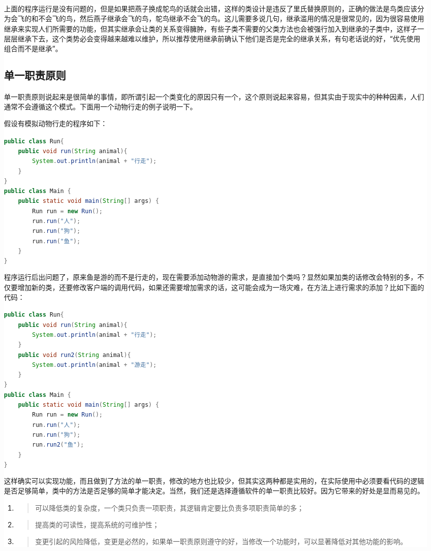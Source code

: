 上面的程序运行是没有问题的，但是如果把燕子换成鸵鸟的话就会出错，这样的类设计是违反了里氏替换原则的，正确的做法是鸟类应该分为会飞的和不会飞的鸟，然后燕子继承会飞的鸟，鸵鸟继承不会飞的鸟。这儿需要多说几句，继承滥用的情况是很常见的，因为很容易使用继承来实现人们所需要的功能，但其实继承会让类的关系变得臃肿，有些子类不需要的父类方法也会被强行加入到继承的子类中，这样子一层层继承下去，这个类势必会变得越来越难以维护，所以推荐使用继承前确认下他们是否是完全的继承关系，有句老话说的好，“优先使用组合而不是继承”。

## 单一职责原则

单一职责原则说起来是很简单的事情，即所谓引起一个类变化的原因只有一个，这个原则说起来容易，但其实由于现实中的种种因素，人们通常不会遵循这个模式。下面用一个动物行走的例子说明一下。

假设有模拟动物行走的程序如下：

``` java
public class Run{
    public void run(String animal){
        System.out.println(animal + "行走");
    }
}
public class Main {
    public static void main(String[] args) {
        Run run = new Run();
        run.run("人"); 
        run.run("狗"); 
        run.run("鱼"); 
    }
}
```

程序运行后出问题了，原来鱼是游的而不是行走的，现在需要添加动物游的需求，是直接加个类吗？显然如果加类的话修改会特别的多，不仅要增加新的类，还要修改客户端的调用代码，如果还需要增加需求的话，这可能会成为一场灾难，在方法上进行需求的添加？比如下面的代码：

``` java
public class Run{
    public void run(String animal){
        System.out.println(animal + "行走");
    }
    public void run2(String animal){
        System.out.println(animal + "游走");
    }
}
public class Main {
    public static void main(String[] args) {
        Run run = new Run();
        run.run("人"); 
        run.run("狗"); 
        run.run2("鱼"); 
    }
}
```

这样确实可以实现功能，而且做到了方法的单一职责，修改的地方也比较少，但其实这两种都是实用的，在实际使用中必须要看代码的逻辑是否足够简单，类中的方法是否足够的简单才能决定。当然，我们还是选择遵循软件的单一职责比较好。因为它带来的好处是显而易见的。
1. >可以降低类的复杂度，一个类只负责一项职责，其逻辑肯定要比负责多项职责简单的多；
2. >提高类的可读性，提高系统的可维护性；
3. >变更引起的风险降低，变更是必然的，如果单一职责原则遵守的好，当修改一个功能时，可以显著降低对其他功能的影响。
